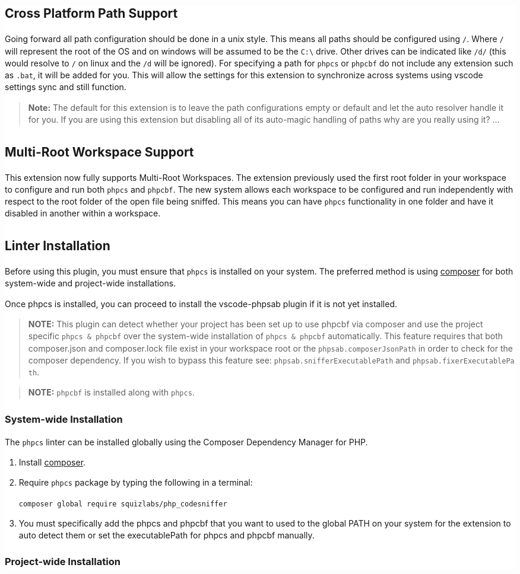 ## Cross Platform Path Support

Going forward all path configuration should be done in a unix style. This means all paths should be configured using `/`. Where `/` will represent the root of the OS and on windows will be assumed to be the `C:\` drive. Other drives can be indicated like `/d/` (this would resolve to `/` on linux and the `/d` will be ignored). For specifying a path for `phpcs` or `phpcbf` do not include any extension such as `.bat`, it will be added for you. This will allow the settings for this extension to synchronize across systems using vscode settings sync and still function.

> **Note:** The default for this extension is to leave the path configurations empty or default and let the auto resolver handle it for you. If you are using this extension but disabling all of its auto-magic handling of paths why are you really using it? ...

## Multi-Root Workspace Support

This extension now fully supports Multi-Root Workspaces. The extension previously used the first root folder in your workspace to configure and run both `phpcs` and `phpcbf`. The new system allows each workspace to be configured and run independently with respect to the root folder of the open file being sniffed. This means you can have `phpcs` functionality in one folder and have it disabled in another within a workspace.

## Linter Installation

Before using this plugin, you must ensure that `phpcs` is installed on your system. The preferred method is using [composer](https://getcomposer.org/) for both system-wide and project-wide installations.

Once phpcs is installed, you can proceed to install the vscode-phpsab plugin if it is not yet installed.

> **NOTE:** This plugin can detect whether your project has been set up to use phpcbf via composer and use the project specific `phpcs & phpcbf` over the system-wide installation of `phpcs & phpcbf` automatically. This feature requires that both composer.json and composer.lock file exist in your workspace root or the `phpsab.composerJsonPath` in order to check for the composer dependency. If you wish to bypass this feature see: `phpsab.snifferExecutablePath` and `phpsab.fixerExecutablePath`.

> **NOTE:** `phpcbf` is installed along with `phpcs`.

### System-wide Installation

The `phpcs` linter can be installed globally using the Composer Dependency Manager for PHP.

1. Install [composer](https://getcomposer.org/doc/00-intro.md).
2. Require `phpcs` package by typing the following in a terminal:

    ```bash
    composer global require squizlabs/php_codesniffer
    ```

3. You must specifically add the phpcs and phpcbf that you want to used to the global PATH on your system for the extension to auto detect them or set the executablePath for phpcs and phpcbf manually.

### Project-wide Installation
